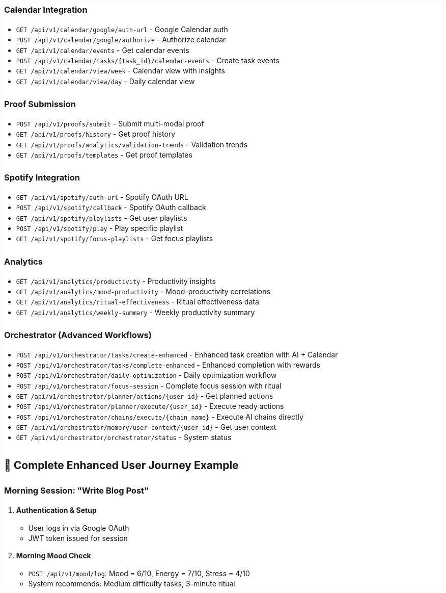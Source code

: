 ### **Calendar Integration**
- `GET /api/v1/calendar/google/auth-url` - Google Calendar auth
- `POST /api/v1/calendar/google/authorize` - Authorize calendar
- `GET /api/v1/calendar/events` - Get calendar events
- `POST /api/v1/calendar/tasks/{task_id}/calendar-events` - Create task events
- `GET /api/v1/calendar/view/week` - Calendar view with insights
- `GET /api/v1/calendar/view/day` - Daily calendar view

### **Proof Submission**
- `POST /api/v1/proofs/submit` - Submit multi-modal proof
- `GET /api/v1/proofs/history` - Get proof history
- `GET /api/v1/proofs/analytics/validation-trends` - Validation trends
- `GET /api/v1/proofs/templates` - Get proof templates

### **Spotify Integration**
- `GET /api/v1/spotify/auth-url` - Spotify OAuth URL
- `POST /api/v1/spotify/callback` - Spotify OAuth callback
- `GET /api/v1/spotify/playlists` - Get user playlists
- `POST /api/v1/spotify/play` - Play specific playlist
- `GET /api/v1/spotify/focus-playlists` - Get focus playlists

### **Analytics**
- `GET /api/v1/analytics/productivity` - Productivity insights
- `GET /api/v1/analytics/mood-productivity` - Mood-productivity correlations
- `GET /api/v1/analytics/ritual-effectiveness` - Ritual effectiveness data
- `GET /api/v1/analytics/weekly-summary` - Weekly productivity summary

### **Orchestrator (Advanced Workflows)**
- `POST /api/v1/orchestrator/tasks/create-enhanced` - Enhanced task creation with AI + Calendar
- `POST /api/v1/orchestrator/tasks/complete-enhanced` - Enhanced completion with rewards
- `POST /api/v1/orchestrator/daily-optimization` - Daily optimization workflow
- `POST /api/v1/orchestrator/focus-session` - Complete focus session with ritual
- `GET /api/v1/orchestrator/planner/actions/{user_id}` - Get planned actions
- `POST /api/v1/orchestrator/planner/execute/{user_id}` - Execute ready actions
- `POST /api/v1/orchestrator/chains/execute/{chain_name}` - Execute AI chains directly
- `GET /api/v1/orchestrator/memory/user-context/{user_id}` - Get user context
- `GET /api/v1/orchestrator/orchestrator/status` - System status

## 🔄 **Complete Enhanced User Journey Example**

### **Morning Session: "Write Blog Post"**

1. **Authentication & Setup**
   - User logs in via Google OAuth
   - JWT token issued for session

2. **Morning Mood Check**
   - `POST /api/v1/mood/log`: Mood = 6/10, Energy = 7/10, Stress = 4/10
   - System recommends: Medium difficulty tasks, 3-minute ritual
